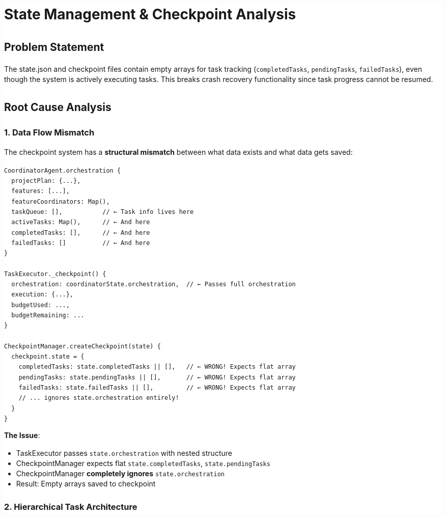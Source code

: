 # State Management & Checkpoint Analysis

## Problem Statement

The state.json and checkpoint files contain empty arrays for task tracking (`completedTasks`, `pendingTasks`, `failedTasks`), even though the system is actively executing tasks. This breaks crash recovery functionality since task progress cannot be resumed.

## Root Cause Analysis

### 1. Data Flow Mismatch

The checkpoint system has a **structural mismatch** between what data exists and what data gets saved:

```
CoordinatorAgent.orchestration {
  projectPlan: {...},
  features: [...],
  featureCoordinators: Map(),
  taskQueue: [],           // ← Task info lives here
  activeTasks: Map(),      // ← And here
  completedTasks: [],      // ← And here
  failedTasks: []          // ← And here
}

TaskExecutor._checkpoint() {
  orchestration: coordinatorState.orchestration,  // ← Passes full orchestration
  execution: {...},
  budgetUsed: ...,
  budgetRemaining: ...
}

CheckpointManager.createCheckpoint(state) {
  checkpoint.state = {
    completedTasks: state.completedTasks || [],   // ← WRONG! Expects flat array
    pendingTasks: state.pendingTasks || [],       // ← WRONG! Expects flat array
    failedTasks: state.failedTasks || [],         // ← WRONG! Expects flat array
    // ... ignores state.orchestration entirely!
  }
}
```

**The Issue**:
- TaskExecutor passes `state.orchestration` with nested structure
- CheckpointManager expects flat `state.completedTasks`, `state.pendingTasks`
- CheckpointManager **completely ignores** `state.orchestration`
- Result: Empty arrays saved to checkpoint

### 2. Hierarchical Task Architecture
